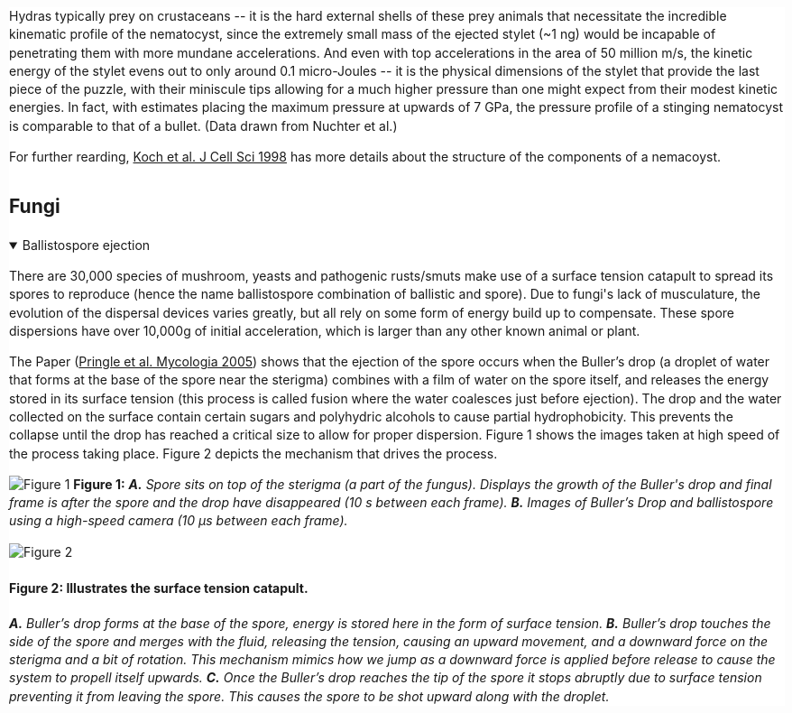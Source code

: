  Hydras typically prey on crustaceans --  it is the hard external shells of these prey animals that necessitate the incredible kinematic profile of the nematocyst, since the extremely small mass of the ejected stylet (~1 ng) would be incapable of penetrating them with more mundane accelerations. And even with top accelerations in the area of 50 million m/s, the kinetic energy of the stylet evens out to only around 0.1 micro-Joules -- it is the physical dimensions of the stylet that provide the last piece of the puzzle, with their miniscule tips allowing for a much higher pressure than one might expect from their modest kinetic energies. In fact, with estimates placing the maximum pressure at upwards of 7 GPa, the pressure profile of a stinging nematocyst is comparable to that of a bullet. (Data drawn from Nuchter et al.)
   
 For further rearding, [Koch et al. J Cell Sci 1998](https://drive.google.com/open?id=1FDeOC1uCXSm3mZ_uhf2bb_3b2A58FMAT) has more details about the structure of the components of a nemacoyst. 
 
 </details>

## Fungi
<details open>
<summary> 
   Ballistospore ejection 
 </summary>


There are 30,000 species of mushroom, yeasts and pathogenic rusts/smuts make use of a surface tension catapult to spread its spores to reproduce (hence the name ballistospore combination of ballistic and spore). Due to fungi's lack of musculature, the evolution of the dispersal devices varies greatly, but all rely on some form of energy build up to compensate. These spore dispersions have over 10,000g of initial acceleration, which is larger than any other known animal or plant. 

The Paper ([Pringle et al. Mycologia 2005](https://drive.google.com/open?id=1l61XLYrZkQ6vT2PlwgRzD-ZIDDHwxxYm)) shows that the ejection of the spore occurs when the Buller’s drop (a droplet of water that forms at the base of the spore near the sterigma) combines with a film of water on the spore itself, and releases the energy stored in its surface tension (this process is called fusion where the water coalesces just before ejection). The drop and the water collected on the surface contain certain sugars and polyhydric alcohols to cause partial hydrophobicity. This prevents the collapse until the drop has reached a critical size to allow for proper dispersion. Figure 1 shows the images taken at high speed of the process taking place. Figure 2 depicts the mechanism that drives the process.
   

![Figure 1](images/ballistospore-surface-tension-catapult.png)
**Figure 1:** 
***A.*** *Spore sits on top of the sterigma (a part of the fungus). Displays the growth of the Buller's drop and final frame is after the spore and the drop have disappeared (10 s between each frame).* 
***B.*** *Images of Buller’s Drop and ballistospore using a high-speed camera (10 μs between each frame).*

![Figure 2](images/ballistospore-launch-mechanism.png)
#### Figure 2:  Illustrates the surface tension catapult. 
***A.*** *Buller’s drop forms at the base of the spore, energy is stored here in the form of surface tension.* 
***B.*** *Buller’s drop touches the side of the spore and merges with the fluid, releasing the tension, causing an upward movement, and a downward force on the sterigma and a bit of rotation. This mechanism mimics how we jump as a downward force is applied before release to cause the system to propell itself upwards.* 
***C.*** *Once the Buller’s drop reaches the tip of the spore it stops abruptly due to surface tension preventing it from leaving the spore. This causes the spore to be shot upward along with the droplet.*
